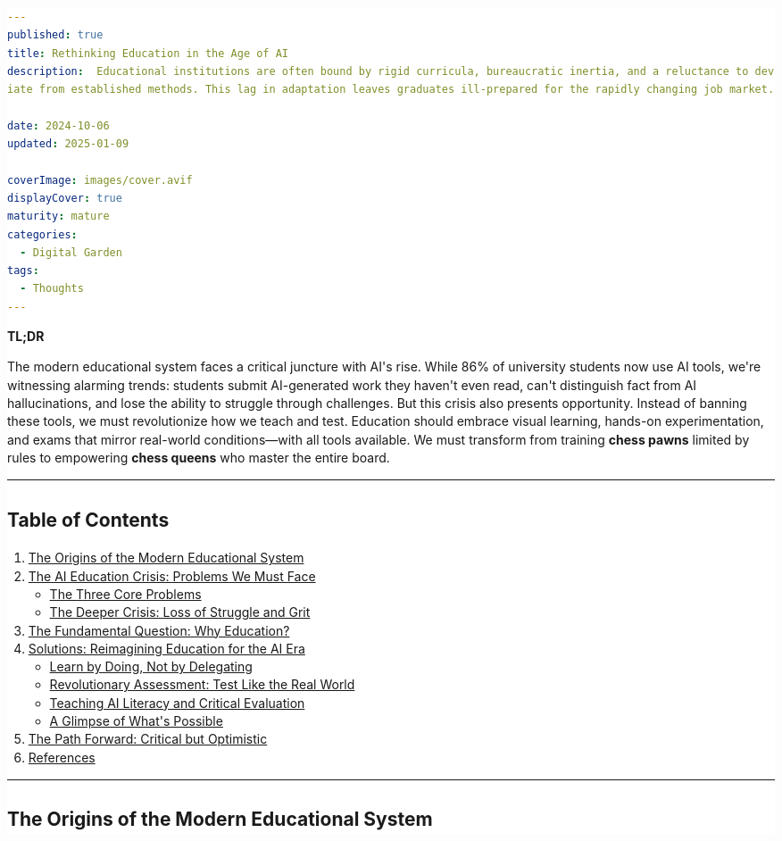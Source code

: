 ```yaml
---
published: true
title: Rethinking Education in the Age of AI
description:  Educational institutions are often bound by rigid curricula, bureaucratic inertia, and a reluctance to deviate from established methods. This lag in adaptation leaves graduates ill-prepared for the rapidly changing job market.

date: 2024-10-06
updated: 2025-01-09

coverImage: images/cover.avif
displayCover: true
maturity: mature
categories:
  - Digital Garden
tags:
  - Thoughts
---
```

**TL;DR**

The modern educational system faces a critical juncture with AI's rise. While 86% of university students now use AI tools, we're witnessing alarming trends: students submit AI-generated work they haven't even read, can't distinguish fact from AI hallucinations, and lose the ability to struggle through challenges. But this crisis also presents opportunity. Instead of banning these tools, we must revolutionize how we teach and test. Education should embrace visual learning, hands-on experimentation, and exams that mirror real-world conditions—with all tools available. We must transform from training **chess pawns** limited by rules to empowering **chess queens** who master the entire board.

---

## Table of Contents

1. [The Origins of the Modern Educational System](#the-origins-of-the-modern-educational-system)
2. [The AI Education Crisis: Problems We Must Face](#the-ai-education-crisis-problems-we-must-face)
   - [The Three Core Problems](#the-three-core-problems)
   - [The Deeper Crisis: Loss of Struggle and Grit](#the-deeper-crisis-loss-of-struggle-and-grit)
3. [The Fundamental Question: Why Education?](#the-fundamental-question-why-education)
4. [Solutions: Reimagining Education for the AI Era](#solutions-reimagining-education-for-the-ai-era)
   - [Learn by Doing, Not by Delegating](#1-learn-by-doing-not-by-delegating)
   - [Revolutionary Assessment: Test Like the Real World](#2-revolutionary-assessment-test-like-the-real-world)
   - [Teaching AI Literacy and Critical Evaluation](#3-teaching-ai-literacy-and-critical-evaluation)
   - [A Glimpse of What's Possible](#a-glimpse-of-whats-possible)
5. [The Path Forward: Critical but Optimistic](#the-path-forward-critical-but-optimistic)
6. [References](#references)

---

## The Origins of the Modern Educational System
